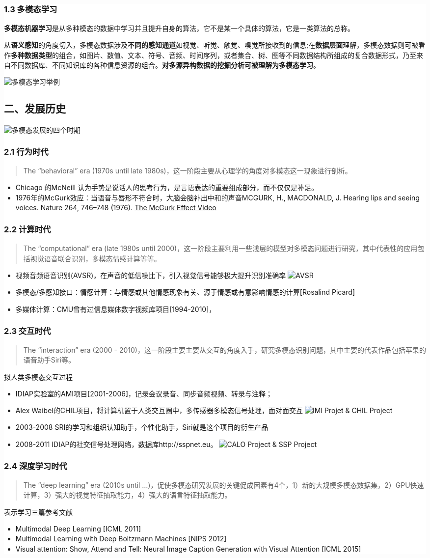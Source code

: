 ### 1.3 多模态学习
**多模态机器学习**是从多种模态的数据中学习并且提升自身的算法，它不是某一个具体的算法，它是一类算法的总称。

从**语义感知**的角度切入，多模态数据涉及**不同的感知通道**如视觉、听觉、触觉、嗅觉所接收到的信息;在**数据层面**理解，多模态数据则可被看作**多种数据类型**的组合，如图片、数值、文本、符号、音频、时间序列，或者集合、树、图等不同数据结构所组成的复合数据形式，乃至来自不同数据库、不同知识库的各种信息资源的组合。**对多源异构数据的挖掘分析可被理解为多模态学习**。

![多模态学习举例](https://oss.imzhanghao.com/img/202211051125254.png)

## 二、发展历史
![多模态发展的四个时期](https://oss.imzhanghao.com/img/202211051008371.png)

### 2.1 行为时代
> The “behavioral” era (1970s until late 1980s)，这一阶段主要从心理学的角度对多模态这一现象进行剖析。
- Chicago 的McNeill 认为手势是说话人的思考行为，是言语表达的重要组成部分，而不仅仅是补足。
- 1976年的McGurk效应：当语音与唇形不符合时，大脑会脑补出中和的声音MCGURK, H., MACDONALD, J. Hearing lips and seeing voices. Nature 264, 746–748 (1976). [The McGurk Effect Video](https://www.futilitycloset.com/2019/05/30/the-mcgurk-effect/)

### 2.2 计算时代
> The “computational” era (late 1980s until 2000)，这一阶段主要利用一些浅层的模型对多模态问题进行研究，其中代表性的应用包括视觉语音联合识别，多模态情感计算等等。
- 视频音频语音识别(AVSR)，在声音的低信噪比下，引入视觉信号能够极大提升识别准确率
![AVSR](https://oss.imzhanghao.com/img/202211051037668.png)

- 多模态/多感知接口：情感计算：与情感或其他情感现象有关、源于情感或有意影响情感的计算[Rosalind Picard]
- 多媒体计算：CMU曾有过信息媒体数字视频库项目[1994-2010]，

### 2.3 交互时代
> The “interaction” era (2000 - 2010)，这一阶段主要主要从交互的角度入手，研究多模态识别问题，其中主要的代表作品包括苹果的语音助手Siri等。

拟人类多模态交互过程
- IDIAP实验室的AMI项目[2001-2006]，记录会议录音、同步音频视频、转录与注释；
- Alex Waibel的CHIL项目，将计算机置于人类交互圈中，多传感器多模态信号处理，面对面交互
![IMI Projet & CHIL Project](https://oss.imzhanghao.com/img/202211051034371.png)

- 2003-2008 SRI的学习和组织认知助手，个性化助手，Siri就是这个项目的衍生产品
- 2008-2011 IDIAP的社交信号处理网络，数据库http://sspnet.eu。
![CALO Project & SSP Project](https://oss.imzhanghao.com/img/202211051034148.png)

### 2.4 深度学习时代
> The “deep learning” era (2010s until …)，促使多模态研究发展的关键促成因素有4个，1）新的大规模多模态数据集，2）GPU快速计算，3）强大的视觉特征抽取能力，4）强大的语言特征抽取能力。

表示学习三篇参考文献
- Multimodal Deep Learning [ICML 2011]
- Multimodal Learning with Deep Boltzmann Machines [NIPS 2012]
- Visual attention: Show, Attend and Tell: Neural Image Caption Generation with Visual Attention [ICML 2015]
